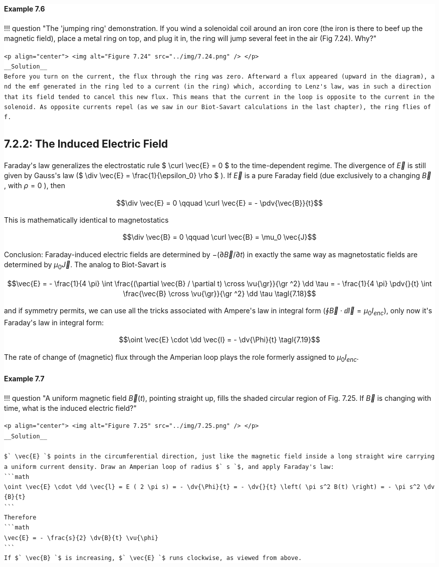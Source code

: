 #### Example 7.6

!!! question "The 'jumping ring' demonstration. If you wind a solenoidal coil around an iron core (the iron is there to beef up the magnetic field), place a metal ring on top, and plug it in, the ring will jump several feet in the air (Fig 7.24). Why?"

    <p align="center"> <img alt="Figure 7.24" src="../img/7.24.png" /> </p>
    __Solution__
    Before you turn on the current, the flux through the ring was zero. Afterward a flux appeared (upward in the diagram), and the emf generated in the ring led to a current (in the ring) which, according to Lenz's law, was in such a direction that its field tended to cancel this new flux. This means that the current in the loop is opposite to the current in the solenoid. As opposite currents repel (as we saw in our Biot-Savart calculations in the last chapter), the ring flies off.

## 7.2.2: The Induced Electric Field

Faraday's law generalizes the electrostatic rule $` \curl \vec{E} = 0 `$  to the time-dependent regime. The divergence of $` \vec{E} `$  is still given by Gauss's law ($` \div \vec{E} = \frac{1}{\epsilon_0} \rho `$ ). If $` \vec{E} `$  is a pure Faraday field (due exclusively to a changing $` \vec{B} `$ , with $` \rho = 0 `$ ), then
```math
\div \vec{E} = 0 \qquad \curl \vec{E} = - \pdv{\vec{B}}{t}
```
This is mathematically identical to magnetostatics
```math
\div \vec{B} = 0 \qquad \curl \vec{B} = \mu_0 \vec{J}
```
Conclusion: Faraday-induced electric fields are determined by $` -(\partial \vec{B} / \partial t) `$ in exactly the same way as magnetostatic fields are determined by $` \mu_0 \vec{J} `$. The analog to Biot-Savart is
```math
\vec{E} = - \frac{1}{4 \pi} \int \frac{(\partial \vec{B} / \partial t) \cross \vu{\gr}}{\gr ^2} \dd \tau = - \frac{1}{4 \pi} \pdv{}{t} \int \frac{\vec{B} \cross \vu{\gr}}{\gr ^2} \dd \tau \tagl{7.18}
```
and if symmetry permits, we can use all the tricks associated with Ampere's law in integral form ($` \oint \vec{B} \cdot \dd \vec{l} = \mu_0 I_{enc} `$), only now it's Faraday's law in integral form:
```math
\oint \vec{E} \cdot \dd \vec{l} = - \dv{\Phi}{t} \tagl{7.19}
```
The rate of change of (magnetic) flux through the Amperian loop plays the role formerly assigned to $` \mu_0 I_{enc} `$.

#### Example 7.7

!!! question "A uniform magnetic field $` \vec{B}(t) `$, pointing straight up, fills the shaded circular region of Fig. 7.25. If $` \vec{B} `$ is changing with time, what is the induced electric field?"

    <p align="center"> <img alt="Figure 7.25" src="../img/7.25.png" /> </p>
    __Solution__

    $` \vec{E} `$ points in the circumferential direction, just like the magnetic field inside a long straight wire carrying a uniform current density. Draw an Amperian loop of radius $` s `$, and apply Faraday's law:
    ```math
    \oint \vec{E} \cdot \dd \vec{l} = E ( 2 \pi s) = - \dv{\Phi}{t} = - \dv{}{t} \left( \pi s^2 B(t) \right) = - \pi s^2 \dv{B}{t}
    ```
    Therefore
    ```math
    \vec{E} = - \frac{s}{2} \dv{B}{t} \vu{\phi}
    ```
    If $` \vec{B} `$ is increasing, $` \vec{E} `$ runs clockwise, as viewed from above.
